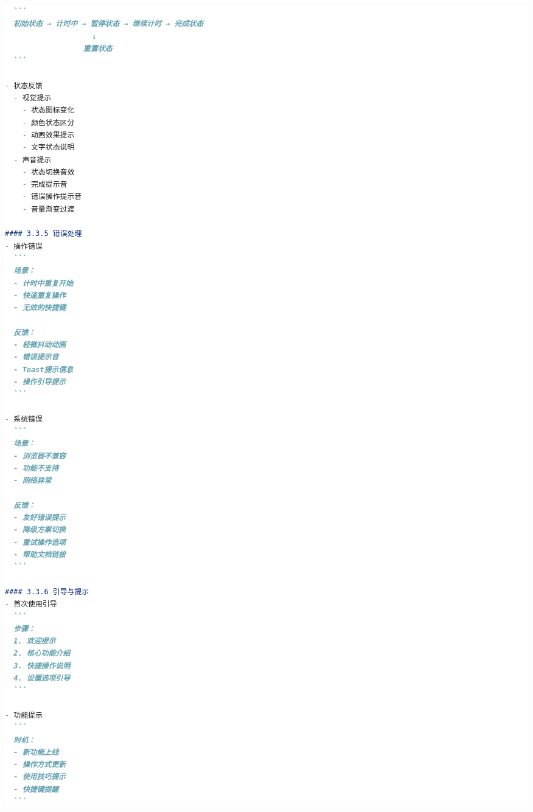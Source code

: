 ````markdown:brandStorm/2025-02-10-claude-3.5.md
  ```
  初始状态 → 计时中 → 暂停状态 → 继续计时 → 完成状态
                    ↓
                  重置状态
  ```

- 状态反馈
  - 视觉提示
    - 状态图标变化
    - 颜色状态区分
    - 动画效果提示
    - 文字状态说明
  - 声音提示
    - 状态切换音效
    - 完成提示音
    - 错误操作提示音
    - 音量渐变过渡

#### 3.3.5 错误处理
- 操作错误
  ```
  场景：
  - 计时中重复开始
  - 快速重复操作
  - 无效的快捷键
  
  反馈：
  - 轻微抖动动画
  - 错误提示音
  - Toast提示信息
  - 操作引导提示
  ```

- 系统错误
  ```
  场景：
  - 浏览器不兼容
  - 功能不支持
  - 网络异常
  
  反馈：
  - 友好错误提示
  - 降级方案切换
  - 重试操作选项
  - 帮助文档链接
  ```

#### 3.3.6 引导与提示
- 首次使用引导
  ```
  步骤：
  1. 欢迎提示
  2. 核心功能介绍
  3. 快捷操作说明
  4. 设置选项引导
  ```

- 功能提示
  ```
  时机：
  - 新功能上线
  - 操作方式更新
  - 使用技巧提示
  - 快捷键提醒
  ```
````